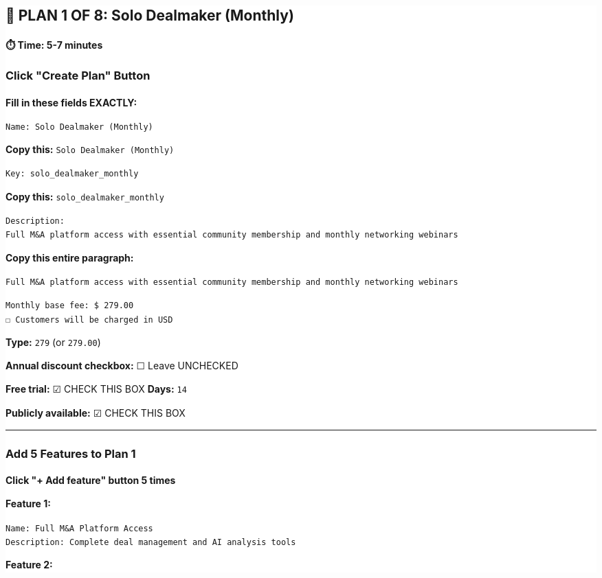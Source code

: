 
## 🔵 PLAN 1 OF 8: Solo Dealmaker (Monthly)

**⏱️ Time: 5-7 minutes**

### Click "Create Plan" Button

**Fill in these fields EXACTLY:**

```
Name: Solo Dealmaker (Monthly)
```

**Copy this:** `Solo Dealmaker (Monthly)`

```
Key: solo_dealmaker_monthly
```

**Copy this:** `solo_dealmaker_monthly`

```
Description:
Full M&A platform access with essential community membership and monthly networking webinars
```

**Copy this entire paragraph:**

```
Full M&A platform access with essential community membership and monthly networking webinars
```

```
Monthly base fee: $ 279.00
☐ Customers will be charged in USD
```

**Type:** `279` (or `279.00`)

**Annual discount checkbox:** ☐ Leave UNCHECKED

**Free trial:** ☑ CHECK THIS BOX
**Days:** `14`

**Publicly available:** ☑ CHECK THIS BOX

---

### Add 5 Features to Plan 1

**Click "+ Add feature" button 5 times**

**Feature 1:**

```
Name: Full M&A Platform Access
Description: Complete deal management and AI analysis tools
```

**Feature 2:**
